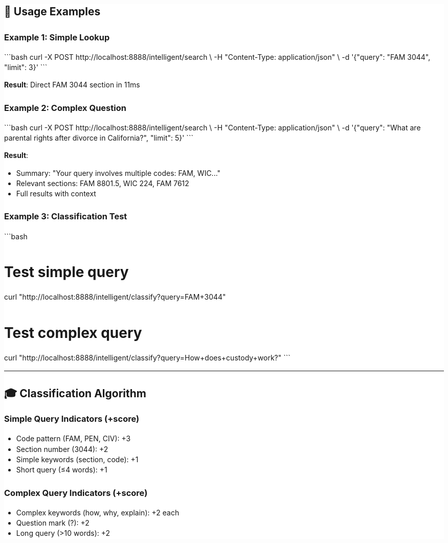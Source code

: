 
## 📝 Usage Examples

### Example 1: Simple Lookup
\`\`\`bash
curl -X POST http://localhost:8888/intelligent/search \\
  -H "Content-Type: application/json" \\
  -d '{"query": "FAM 3044", "limit": 3}'
\`\`\`

**Result**: Direct FAM 3044 section in 11ms

### Example 2: Complex Question
\`\`\`bash
curl -X POST http://localhost:8888/intelligent/search \\
  -H "Content-Type: application/json" \\
  -d '{"query": "What are parental rights after divorce in California?", "limit": 5}'
\`\`\`

**Result**:
- Summary: "Your query involves multiple codes: FAM, WIC..."
- Relevant sections: FAM 8801.5, WIC 224, FAM 7612
- Full results with context

### Example 3: Classification Test
\`\`\`bash
# Test simple query
curl "http://localhost:8888/intelligent/classify?query=FAM+3044"

# Test complex query
curl "http://localhost:8888/intelligent/classify?query=How+does+custody+work?"
\`\`\`

---

## 🎓 Classification Algorithm

### Simple Query Indicators (+score)
- Code pattern (FAM, PEN, CIV): +3
- Section number (3044): +2
- Simple keywords (section, code): +1
- Short query (≤4 words): +1

### Complex Query Indicators (+score)
- Complex keywords (how, why, explain): +2 each
- Question mark (?): +2
- Long query (>10 words): +2
